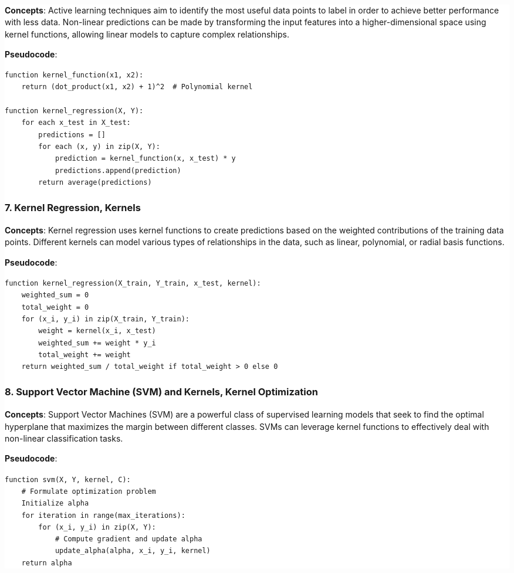 **Concepts**: 
Active learning techniques aim to identify the most useful data points to label in order to achieve better performance with less data. Non-linear predictions can be made by transforming the input features into a higher-dimensional space using kernel functions, allowing linear models to capture complex relationships.

**Pseudocode**:
```pseudo
function kernel_function(x1, x2):
    return (dot_product(x1, x2) + 1)^2  # Polynomial kernel

function kernel_regression(X, Y):
    for each x_test in X_test:
        predictions = []
        for each (x, y) in zip(X, Y):
            prediction = kernel_function(x, x_test) * y
            predictions.append(prediction)
        return average(predictions)
```

### 7. Kernel Regression, Kernels

**Concepts**: 
Kernel regression uses kernel functions to create predictions based on the weighted contributions of the training data points. Different kernels can model various types of relationships in the data, such as linear, polynomial, or radial basis functions.

**Pseudocode**:
```pseudo
function kernel_regression(X_train, Y_train, x_test, kernel):
    weighted_sum = 0
    total_weight = 0
    for (x_i, y_i) in zip(X_train, Y_train):
        weight = kernel(x_i, x_test)
        weighted_sum += weight * y_i
        total_weight += weight
    return weighted_sum / total_weight if total_weight > 0 else 0
```

### 8. Support Vector Machine (SVM) and Kernels, Kernel Optimization

**Concepts**: 
Support Vector Machines (SVM) are a powerful class of supervised learning models that seek to find the optimal hyperplane that maximizes the margin between different classes. SVMs can leverage kernel functions to effectively deal with non-linear classification tasks.

**Pseudocode**:
```pseudo
function svm(X, Y, kernel, C):
    # Formulate optimization problem
    Initialize alpha
    for iteration in range(max_iterations):
        for (x_i, y_i) in zip(X, Y):
            # Compute gradient and update alpha
            update_alpha(alpha, x_i, y_i, kernel)
    return alpha
```
